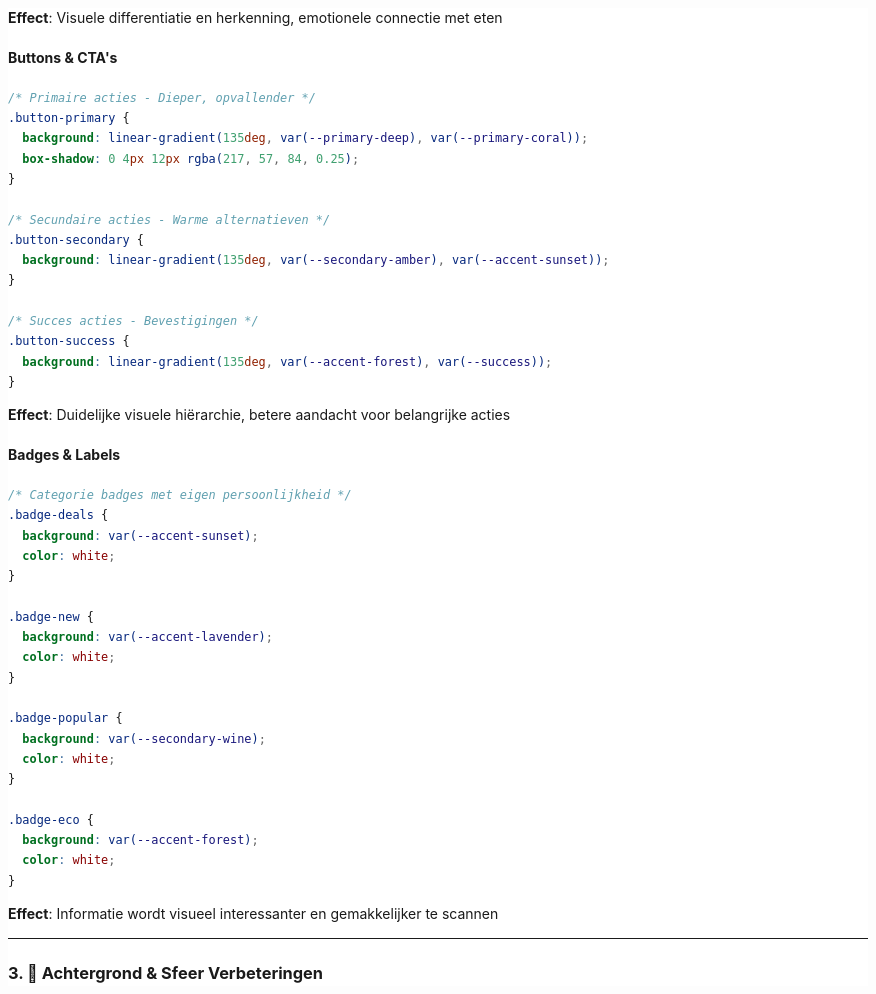 **Effect**: Visuele differentiatie en herkenning, emotionele connectie met eten

#### Buttons & CTA's
```css
/* Primaire acties - Dieper, opvallender */
.button-primary {
  background: linear-gradient(135deg, var(--primary-deep), var(--primary-coral));
  box-shadow: 0 4px 12px rgba(217, 57, 84, 0.25);
}

/* Secundaire acties - Warme alternatieven */
.button-secondary {
  background: linear-gradient(135deg, var(--secondary-amber), var(--accent-sunset));
}

/* Succes acties - Bevestigingen */
.button-success {
  background: linear-gradient(135deg, var(--accent-forest), var(--success));
}
```

**Effect**: Duidelijke visuele hiërarchie, betere aandacht voor belangrijke acties

#### Badges & Labels
```css
/* Categorie badges met eigen persoonlijkheid */
.badge-deals {
  background: var(--accent-sunset);
  color: white;
}

.badge-new {
  background: var(--accent-lavender);
  color: white;
}

.badge-popular {
  background: var(--secondary-wine);
  color: white;
}

.badge-eco {
  background: var(--accent-forest);
  color: white;
}
```

**Effect**: Informatie wordt visueel interessanter en gemakkelijker te scannen

---

### 3. 🌈 Achtergrond & Sfeer Verbeteringen
